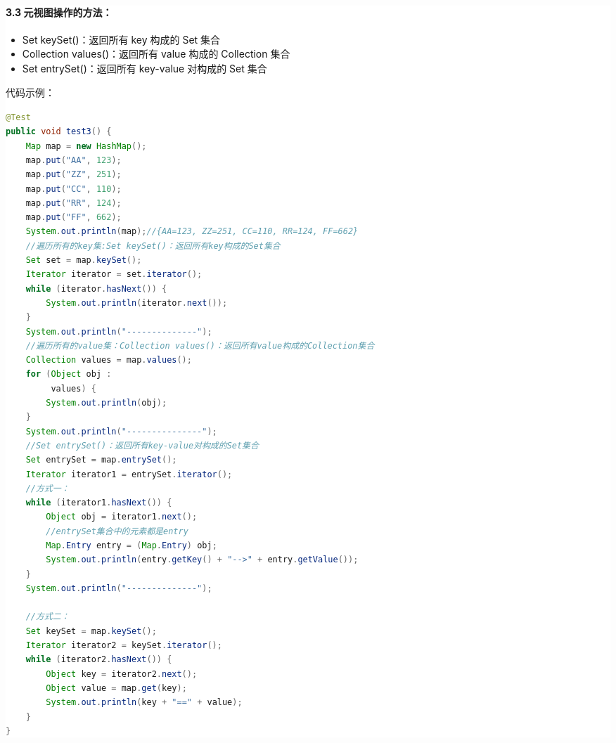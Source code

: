 #### 3.3 元视图操作的方法：

- Set keySet()：返回所有 key 构成的 Set 集合
- Collection values()：返回所有 value 构成的 Collection 集合
- Set entrySet()：返回所有 key-value 对构成的 Set 集合

代码示例：

```java
@Test
public void test3() {
    Map map = new HashMap();
    map.put("AA", 123);
    map.put("ZZ", 251);
    map.put("CC", 110);
    map.put("RR", 124);
    map.put("FF", 662);
    System.out.println(map);//{AA=123, ZZ=251, CC=110, RR=124, FF=662}
    //遍历所有的key集:Set keySet()：返回所有key构成的Set集合
    Set set = map.keySet();
    Iterator iterator = set.iterator();
    while (iterator.hasNext()) {
        System.out.println(iterator.next());
    }
    System.out.println("--------------");
    //遍历所有的value集：Collection values()：返回所有value构成的Collection集合
    Collection values = map.values();
    for (Object obj :
         values) {
        System.out.println(obj);
    }
    System.out.println("---------------");
    //Set entrySet()：返回所有key-value对构成的Set集合
    Set entrySet = map.entrySet();
    Iterator iterator1 = entrySet.iterator();
    //方式一：
    while (iterator1.hasNext()) {
        Object obj = iterator1.next();
        //entrySet集合中的元素都是entry
        Map.Entry entry = (Map.Entry) obj;
        System.out.println(entry.getKey() + "-->" + entry.getValue());
    }
    System.out.println("--------------");

    //方式二：
    Set keySet = map.keySet();
    Iterator iterator2 = keySet.iterator();
    while (iterator2.hasNext()) {
        Object key = iterator2.next();
        Object value = map.get(key);
        System.out.println(key + "==" + value);
    }
}
```
